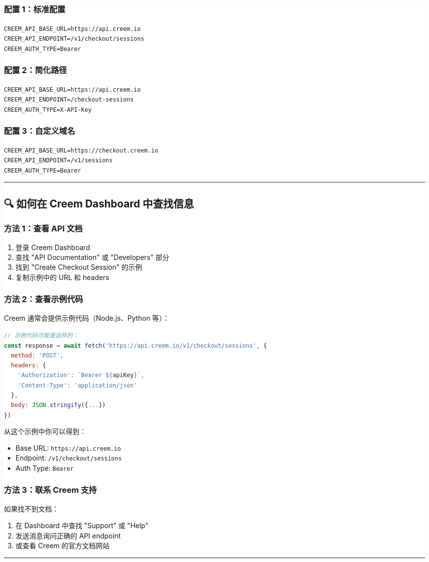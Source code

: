 ### 配置 1：标准配置
```env
CREEM_API_BASE_URL=https://api.creem.io
CREEM_API_ENDPOINT=/v1/checkout/sessions
CREEM_AUTH_TYPE=Bearer
```

### 配置 2：简化路径
```env
CREEM_API_BASE_URL=https://api.creem.io
CREEM_API_ENDPOINT=/checkout-sessions
CREEM_AUTH_TYPE=X-API-Key
```

### 配置 3：自定义域名
```env
CREEM_API_BASE_URL=https://checkout.creem.io
CREEM_API_ENDPOINT=/v1/sessions
CREEM_AUTH_TYPE=Bearer
```

---

## 🔍 如何在 Creem Dashboard 中查找信息

### 方法 1：查看 API 文档
1. 登录 Creem Dashboard
2. 查找 "API Documentation" 或 "Developers" 部分
3. 找到 "Create Checkout Session" 的示例
4. 复制示例中的 URL 和 headers

### 方法 2：查看示例代码
Creem 通常会提供示例代码（Node.js、Python 等）：
```javascript
// 示例代码可能是这样的：
const response = await fetch('https://api.creem.io/v1/checkout/sessions', {
  method: 'POST',
  headers: {
    'Authorization': `Bearer ${apiKey}`,
    'Content-Type': 'application/json'
  },
  body: JSON.stringify({...})
})
```

从这个示例中你可以得到：
- Base URL: `https://api.creem.io`
- Endpoint: `/v1/checkout/sessions`
- Auth Type: `Bearer`

### 方法 3：联系 Creem 支持
如果找不到文档：
1. 在 Dashboard 中查找 "Support" 或 "Help"
2. 发送消息询问正确的 API endpoint
3. 或查看 Creem 的官方文档网站

---